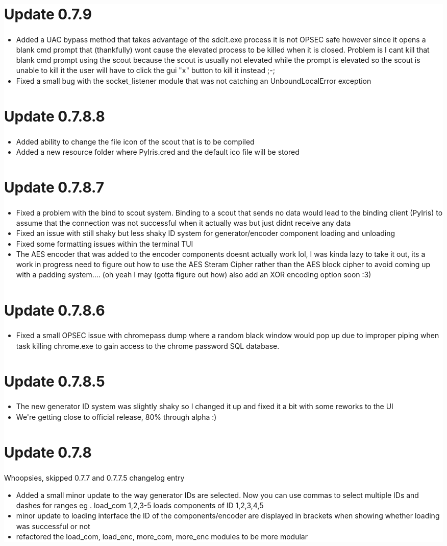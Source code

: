 # Update 0.7.9
- Added a UAC bypass method that takes advantage of the sdclt.exe process it is not OPSEC safe however since it opens a blank cmd prompt 
that (thankfully) wont cause the elevated process to be killed when it is closed. Problem is I cant kill that blank cmd prompt using the 
scout because the scout is usually not elevated while the prompt is elevated so the scout is unable to kill it the user will have to 
click the gui "x" button to kill it instead ;-;
- Fixed a small bug with the socket_listener module that was not catching an UnboundLocalError exception

# Update 0.7.8.8
- Added ability to change the file icon of the scout that is to be compiled
- Added a new resource folder where PyIris.cred and the default ico file will be stored

# Update 0.7.8.7
- Fixed a problem with the bind to scout system. Binding to a scout that sends no data would lead to the binding client (PyIris) to 
assume that the connection was not successful when it actually was but just didnt receive any data
- Fixed an issue with still shaky but less shaky ID system for generator/encoder component loading and unloading
- Fixed some formatting issues within the terminal TUI
- The AES encoder that was added to the encoder components doesnt actually work lol, I was kinda lazy to take it out, its a work in 
progress need to figure out how to use the AES Steram Cipher rather than the AES block cipher to avoid coming up with a padding 
system.... (oh yeah I may (gotta figure out how) also add an XOR encoding option soon :3)

# Update 0.7.8.6
- Fixed a small OPSEC issue with chromepass dump where a random black window would pop up due to improper piping when task killing 
chrome.exe to gain access to the chrome password SQL database.

# Update 0.7.8.5
- The new generator ID system was slightly shaky so I changed it up and fixed it a bit with some reworks to the UI
- We're getting close to official release, 80% through alpha :)

# Update 0.7.8
Whoopsies, skipped 0.7.7 and 0.7.7.5 changelog entry
- Added a small minor update to the way generator IDs are selected. Now you can use commas to select multiple IDs and dashes for ranges
eg . load_com 1,2,3-5 loads components of ID 1,2,3,4,5
- minor update to loading interface the ID of the components/encoder are displayed in brackets when showing whether loading was 
successful or not
- refactored the load_com, load_enc, more_com, more_enc modules to be more modular
